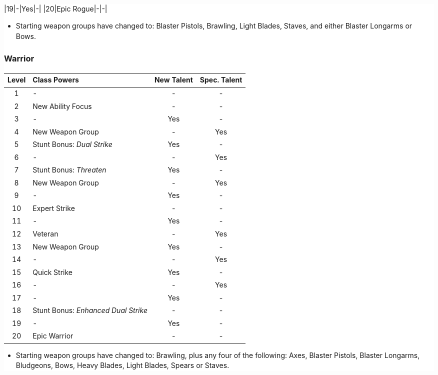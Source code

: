 |19|-|Yes|-|
|20|Epic Rogue|-|-|

* Starting weapon groups have changed to: Blaster Pistols, Brawling, Light Blades, Staves, and either Blaster Longarms or Bows.

### Warrior

| Level | Class Powers | New Talent | Spec. Talent |
| :---: | :--- | :---: | :---: |
|1|-|-|-|
|2|New Ability Focus|-|-|
|3|-|Yes|-|
|4|New Weapon Group|-|Yes|
|5|Stunt Bonus: *Dual Strike*|Yes|-|
|6|-|-|Yes|
|7|Stunt Bonus: *Threaten*|Yes|-|
|8|New Weapon Group|-|Yes|
|9|-|Yes|-|
|10|Expert Strike|-|-|
|11|-|Yes|-|
|12|Veteran|-|Yes|
|13|New Weapon Group|Yes|-|
|14|-|-|Yes|
|15|Quick Strike|Yes|-|
|16|-|-|Yes|
|17|-|Yes|-|
|18|Stunt Bonus: *Enhanced Dual Strike*|-|-|
|19|-|Yes|-|
|20|Epic Warrior|-|-|

* Starting weapon groups have changed to: Brawling, plus any four of the following: Axes, Blaster Pistols, Blaster Longarms, Bludgeons, Bows, Heavy Blades, Light Blades, Spears or Staves.
